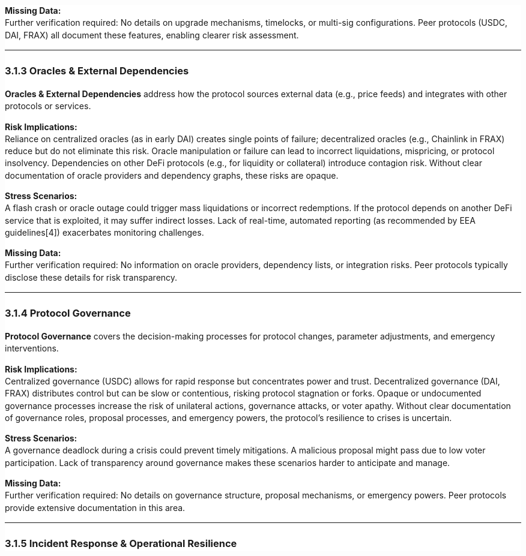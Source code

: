 **Missing Data:**  
Further verification required: No details on upgrade mechanisms, timelocks, or multi-sig configurations. Peer protocols (USDC, DAI, FRAX) all document these features, enabling clearer risk assessment.

---

### 3.1.3 Oracles & External Dependencies

**Oracles & External Dependencies** address how the protocol sources external data (e.g., price feeds) and integrates with other protocols or services.

**Risk Implications:**  
Reliance on centralized oracles (as in early DAI) creates single points of failure; decentralized oracles (e.g., Chainlink in FRAX) reduce but do not eliminate this risk. Oracle manipulation or failure can lead to incorrect liquidations, mispricing, or protocol insolvency. Dependencies on other DeFi protocols (e.g., for liquidity or collateral) introduce contagion risk. Without clear documentation of oracle providers and dependency graphs, these risks are opaque.

**Stress Scenarios:**  
A flash crash or oracle outage could trigger mass liquidations or incorrect redemptions. If the protocol depends on another DeFi service that is exploited, it may suffer indirect losses. Lack of real-time, automated reporting (as recommended by EEA guidelines[4]) exacerbates monitoring challenges.

**Missing Data:**  
Further verification required: No information on oracle providers, dependency lists, or integration risks. Peer protocols typically disclose these details for risk transparency.

---

### 3.1.4 Protocol Governance

**Protocol Governance** covers the decision-making processes for protocol changes, parameter adjustments, and emergency interventions.

**Risk Implications:**  
Centralized governance (USDC) allows for rapid response but concentrates power and trust. Decentralized governance (DAI, FRAX) distributes control but can be slow or contentious, risking protocol stagnation or forks. Opaque or undocumented governance processes increase the risk of unilateral actions, governance attacks, or voter apathy. Without clear documentation of governance roles, proposal processes, and emergency powers, the protocol’s resilience to crises is uncertain.

**Stress Scenarios:**  
A governance deadlock during a crisis could prevent timely mitigations. A malicious proposal might pass due to low voter participation. Lack of transparency around governance makes these scenarios harder to anticipate and manage.

**Missing Data:**  
Further verification required: No details on governance structure, proposal mechanisms, or emergency powers. Peer protocols provide extensive documentation in this area.

---

### 3.1.5 Incident Response & Operational Resilience
